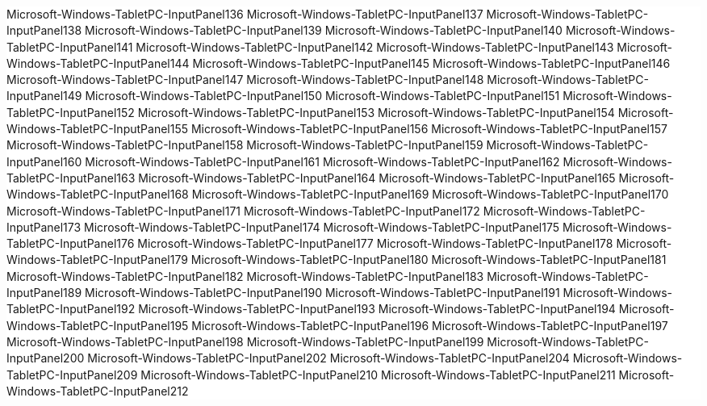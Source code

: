 <tr><td>Microsoft-Windows-TabletPC-InputPanel</td><td>136</td><td></td></tr>
<tr><td>Microsoft-Windows-TabletPC-InputPanel</td><td>137</td><td></td></tr>
<tr><td>Microsoft-Windows-TabletPC-InputPanel</td><td>138</td><td></td></tr>
<tr><td>Microsoft-Windows-TabletPC-InputPanel</td><td>139</td><td></td></tr>
<tr><td>Microsoft-Windows-TabletPC-InputPanel</td><td>140</td><td></td></tr>
<tr><td>Microsoft-Windows-TabletPC-InputPanel</td><td>141</td><td></td></tr>
<tr><td>Microsoft-Windows-TabletPC-InputPanel</td><td>142</td><td></td></tr>
<tr><td>Microsoft-Windows-TabletPC-InputPanel</td><td>143</td><td></td></tr>
<tr><td>Microsoft-Windows-TabletPC-InputPanel</td><td>144</td><td></td></tr>
<tr><td>Microsoft-Windows-TabletPC-InputPanel</td><td>145</td><td></td></tr>
<tr><td>Microsoft-Windows-TabletPC-InputPanel</td><td>146</td><td></td></tr>
<tr><td>Microsoft-Windows-TabletPC-InputPanel</td><td>147</td><td></td></tr>
<tr><td>Microsoft-Windows-TabletPC-InputPanel</td><td>148</td><td></td></tr>
<tr><td>Microsoft-Windows-TabletPC-InputPanel</td><td>149</td><td></td></tr>
<tr><td>Microsoft-Windows-TabletPC-InputPanel</td><td>150</td><td></td></tr>
<tr><td>Microsoft-Windows-TabletPC-InputPanel</td><td>151</td><td></td></tr>
<tr><td>Microsoft-Windows-TabletPC-InputPanel</td><td>152</td><td></td></tr>
<tr><td>Microsoft-Windows-TabletPC-InputPanel</td><td>153</td><td></td></tr>
<tr><td>Microsoft-Windows-TabletPC-InputPanel</td><td>154</td><td></td></tr>
<tr><td>Microsoft-Windows-TabletPC-InputPanel</td><td>155</td><td></td></tr>
<tr><td>Microsoft-Windows-TabletPC-InputPanel</td><td>156</td><td></td></tr>
<tr><td>Microsoft-Windows-TabletPC-InputPanel</td><td>157</td><td></td></tr>
<tr><td>Microsoft-Windows-TabletPC-InputPanel</td><td>158</td><td></td></tr>
<tr><td>Microsoft-Windows-TabletPC-InputPanel</td><td>159</td><td></td></tr>
<tr><td>Microsoft-Windows-TabletPC-InputPanel</td><td>160</td><td></td></tr>
<tr><td>Microsoft-Windows-TabletPC-InputPanel</td><td>161</td><td></td></tr>
<tr><td>Microsoft-Windows-TabletPC-InputPanel</td><td>162</td><td></td></tr>
<tr><td>Microsoft-Windows-TabletPC-InputPanel</td><td>163</td><td></td></tr>
<tr><td>Microsoft-Windows-TabletPC-InputPanel</td><td>164</td><td></td></tr>
<tr><td>Microsoft-Windows-TabletPC-InputPanel</td><td>165</td><td></td></tr>
<tr><td>Microsoft-Windows-TabletPC-InputPanel</td><td>168</td><td></td></tr>
<tr><td>Microsoft-Windows-TabletPC-InputPanel</td><td>169</td><td></td></tr>
<tr><td>Microsoft-Windows-TabletPC-InputPanel</td><td>170</td><td></td></tr>
<tr><td>Microsoft-Windows-TabletPC-InputPanel</td><td>171</td><td></td></tr>
<tr><td>Microsoft-Windows-TabletPC-InputPanel</td><td>172</td><td></td></tr>
<tr><td>Microsoft-Windows-TabletPC-InputPanel</td><td>173</td><td></td></tr>
<tr><td>Microsoft-Windows-TabletPC-InputPanel</td><td>174</td><td></td></tr>
<tr><td>Microsoft-Windows-TabletPC-InputPanel</td><td>175</td><td></td></tr>
<tr><td>Microsoft-Windows-TabletPC-InputPanel</td><td>176</td><td></td></tr>
<tr><td>Microsoft-Windows-TabletPC-InputPanel</td><td>177</td><td></td></tr>
<tr><td>Microsoft-Windows-TabletPC-InputPanel</td><td>178</td><td></td></tr>
<tr><td>Microsoft-Windows-TabletPC-InputPanel</td><td>179</td><td></td></tr>
<tr><td>Microsoft-Windows-TabletPC-InputPanel</td><td>180</td><td></td></tr>
<tr><td>Microsoft-Windows-TabletPC-InputPanel</td><td>181</td><td></td></tr>
<tr><td>Microsoft-Windows-TabletPC-InputPanel</td><td>182</td><td></td></tr>
<tr><td>Microsoft-Windows-TabletPC-InputPanel</td><td>183</td><td></td></tr>
<tr><td>Microsoft-Windows-TabletPC-InputPanel</td><td>189</td><td></td></tr>
<tr><td>Microsoft-Windows-TabletPC-InputPanel</td><td>190</td><td></td></tr>
<tr><td>Microsoft-Windows-TabletPC-InputPanel</td><td>191</td><td></td></tr>
<tr><td>Microsoft-Windows-TabletPC-InputPanel</td><td>192</td><td></td></tr>
<tr><td>Microsoft-Windows-TabletPC-InputPanel</td><td>193</td><td></td></tr>
<tr><td>Microsoft-Windows-TabletPC-InputPanel</td><td>194</td><td></td></tr>
<tr><td>Microsoft-Windows-TabletPC-InputPanel</td><td>195</td><td></td></tr>
<tr><td>Microsoft-Windows-TabletPC-InputPanel</td><td>196</td><td></td></tr>
<tr><td>Microsoft-Windows-TabletPC-InputPanel</td><td>197</td><td></td></tr>
<tr><td>Microsoft-Windows-TabletPC-InputPanel</td><td>198</td><td></td></tr>
<tr><td>Microsoft-Windows-TabletPC-InputPanel</td><td>199</td><td></td></tr>
<tr><td>Microsoft-Windows-TabletPC-InputPanel</td><td>200</td><td></td></tr>
<tr><td>Microsoft-Windows-TabletPC-InputPanel</td><td>202</td><td></td></tr>
<tr><td>Microsoft-Windows-TabletPC-InputPanel</td><td>204</td><td></td></tr>
<tr><td>Microsoft-Windows-TabletPC-InputPanel</td><td>209</td><td></td></tr>
<tr><td>Microsoft-Windows-TabletPC-InputPanel</td><td>210</td><td></td></tr>
<tr><td>Microsoft-Windows-TabletPC-InputPanel</td><td>211</td><td></td></tr>
<tr><td>Microsoft-Windows-TabletPC-InputPanel</td><td>212</td><td></td></tr>